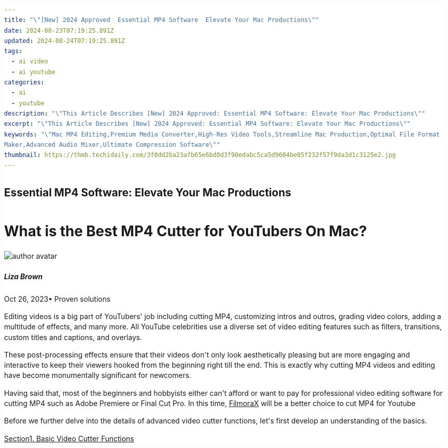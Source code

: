 ```yaml
---
title: "\"[New] 2024 Approved  Essential MP4 Software  Elevate Your Mac Productions\""
date: 2024-08-23T07:19:25.891Z
updated: 2024-08-24T07:19:25.891Z
tags:
  - ai video
  - ai youtube
categories:
  - ai
  - youtube
description: "\"This Article Describes [New] 2024 Approved: Essential MP4 Software: Elevate Your Mac Productions\""
excerpt: "\"This Article Describes [New] 2024 Approved: Essential MP4 Software: Elevate Your Mac Productions\""
keywords: "\"Mac MP4 Editing,Premium Media Converter,High-Res Video Tools,Streamline Mac Production,Optimal File Format Maker,Advanced Audio Mixer,Ultimate Compression Software\""
thumbnail: https://thmb.techidaily.com/3f0dd2ba23afb65e6bd0d3f90edabc5ca5d9604be85f232f57f9da3d1c3125e2.jpg
---
```


## Essential MP4 Software: Elevate Your Mac Productions

# What is the Best MP4 Cutter for YouTubers On Mac?

![author avatar](https://lh5.googleusercontent.com/-AIMmjowaFs4/AAAAAAAAAAI/AAAAAAAAABc/Y5UmwDaI7HU/s250-c-k/photo.jpg)

##### Liza Brown

 Oct 26, 2023• Proven solutions

Editing videos is a big part of YouTubers' job including cutting MP4, customizing intros and outros, grading video colors, adding a multitude of effects, and many more. All YouTube celebrities use a diverse set of video editing features such as filters, transitions, custom titles and captions, and overlays.

These post-processing effects ensure that their videos don't only look aesthetically pleasing but are more engaging and interactive to keep their viewers hooked from the beginning right till the end. This is exactly why cutting MP4 videos and editing have become monumentally significant for newcomers.

Having said that, most of the beginners and hobbyists either can't afford or want to pay for professional video editing software for cutting MP4 such as Adobe Premiere or Final Cut Pro. In this time, [FilmoraX](https://tools.techidaily.com/wondershare/filmora/download/) will be a better choice to cut MP4 for Youtube

Before we further delve into the details of advanced video cutter functions, let's first develop an understanding of the basics.

[Section1\. Basic Video Cutter Functions](#basic-video-cutter-functions)
